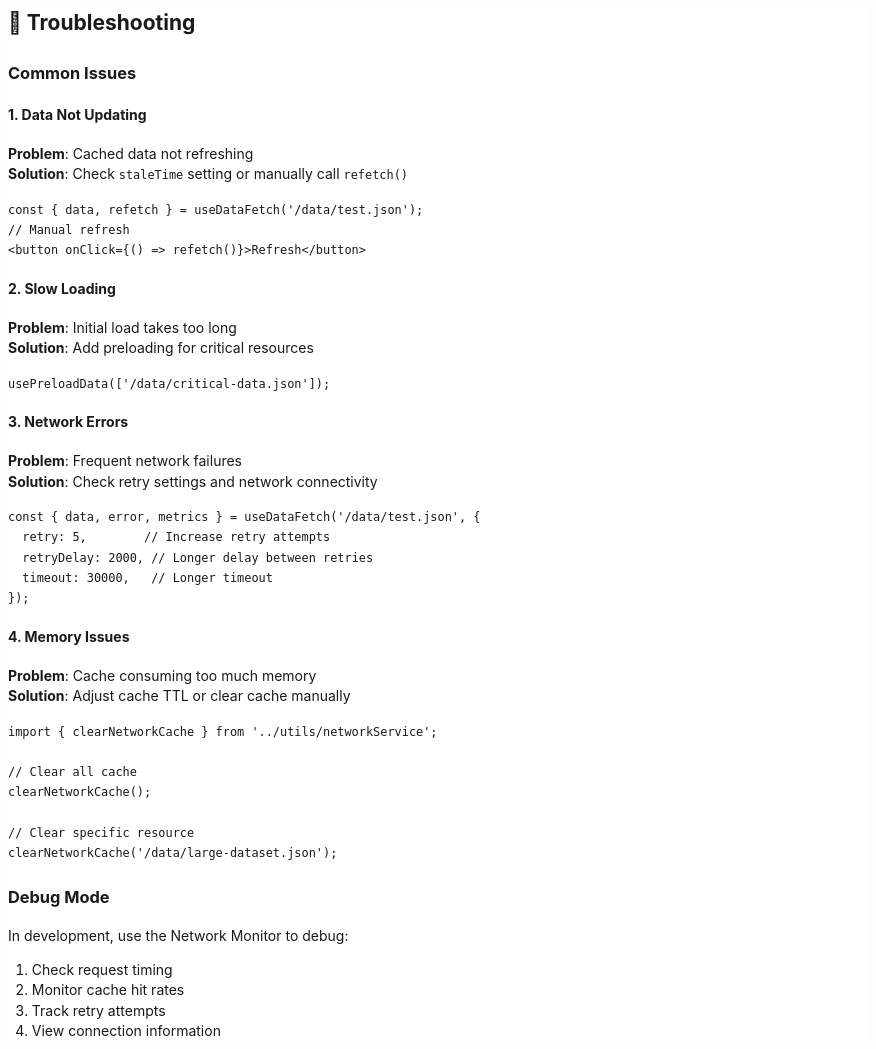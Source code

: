 ## 🚨 Troubleshooting

### Common Issues

#### 1. Data Not Updating
**Problem**: Cached data not refreshing  
**Solution**: Check `staleTime` setting or manually call `refetch()`

```tsx
const { data, refetch } = useDataFetch('/data/test.json');
// Manual refresh
<button onClick={() => refetch()}>Refresh</button>
```

#### 2. Slow Loading
**Problem**: Initial load takes too long  
**Solution**: Add preloading for critical resources

```tsx
usePreloadData(['/data/critical-data.json']);
```

#### 3. Network Errors
**Problem**: Frequent network failures  
**Solution**: Check retry settings and network connectivity

```tsx
const { data, error, metrics } = useDataFetch('/data/test.json', {
  retry: 5,        // Increase retry attempts
  retryDelay: 2000, // Longer delay between retries
  timeout: 30000,   // Longer timeout
});
```

#### 4. Memory Issues
**Problem**: Cache consuming too much memory  
**Solution**: Adjust cache TTL or clear cache manually

```tsx
import { clearNetworkCache } from '../utils/networkService';

// Clear all cache
clearNetworkCache();

// Clear specific resource
clearNetworkCache('/data/large-dataset.json');
```

### Debug Mode

In development, use the Network Monitor to debug:
1. Check request timing
2. Monitor cache hit rates
3. Track retry attempts  
4. View connection information
